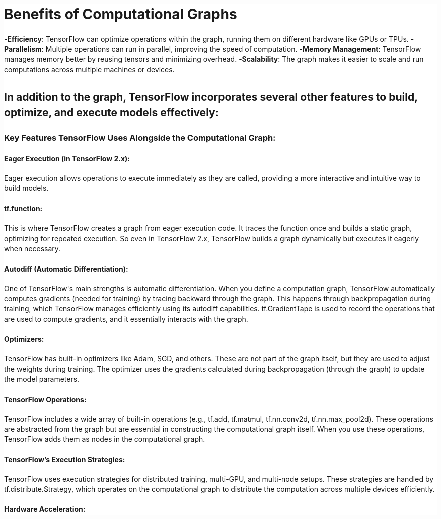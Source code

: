 # Benefits of Computational Graphs
-**Efficiency**: TensorFlow can optimize operations within the graph, running them on different hardware like GPUs or TPUs.
-**Parallelism**: Multiple operations can run in parallel, improving the speed of computation.
-**Memory Management**: TensorFlow manages memory better by reusing tensors and minimizing overhead.
-**Scalability**: The graph makes it easier to scale and run computations across multiple machines or devices.

## In addition to the graph, TensorFlow incorporates several other features to build, optimize, and execute models effectively:

### Key Features TensorFlow Uses Alongside the Computational Graph:
#### Eager Execution (in TensorFlow 2.x):

Eager execution allows operations to execute immediately as they are called, providing a more interactive and intuitive way to build models.

#### tf.function: 
This is where TensorFlow creates a graph from eager execution code. It traces the function once and builds a static graph, optimizing for repeated execution. So even in TensorFlow 2.x, TensorFlow builds a graph dynamically but executes it eagerly when necessary.

#### Autodiff (Automatic Differentiation):

One of TensorFlow's main strengths is automatic differentiation. When you define a computation graph, TensorFlow automatically computes gradients (needed for training) by tracing backward through the graph. This happens through backpropagation during training, which TensorFlow manages efficiently using its autodiff capabilities.
tf.GradientTape is used to record the operations that are used to compute gradients, and it essentially interacts with the graph.
#### Optimizers:

TensorFlow has built-in optimizers like Adam, SGD, and others. These are not part of the graph itself, but they are used to adjust the weights during training. The optimizer uses the gradients calculated during backpropagation (through the graph) to update the model parameters.
#### TensorFlow Operations:

TensorFlow includes a wide array of built-in operations (e.g., tf.add, tf.matmul, tf.nn.conv2d, tf.nn.max_pool2d). These operations are abstracted from the graph but are essential in constructing the computational graph itself. When you use these operations, TensorFlow adds them as nodes in the computational graph.
#### TensorFlow’s Execution Strategies:

TensorFlow uses execution strategies for distributed training, multi-GPU, and multi-node setups. These strategies are handled by tf.distribute.Strategy, which operates on the computational graph to distribute the computation across multiple devices efficiently.
#### Hardware Acceleration:
